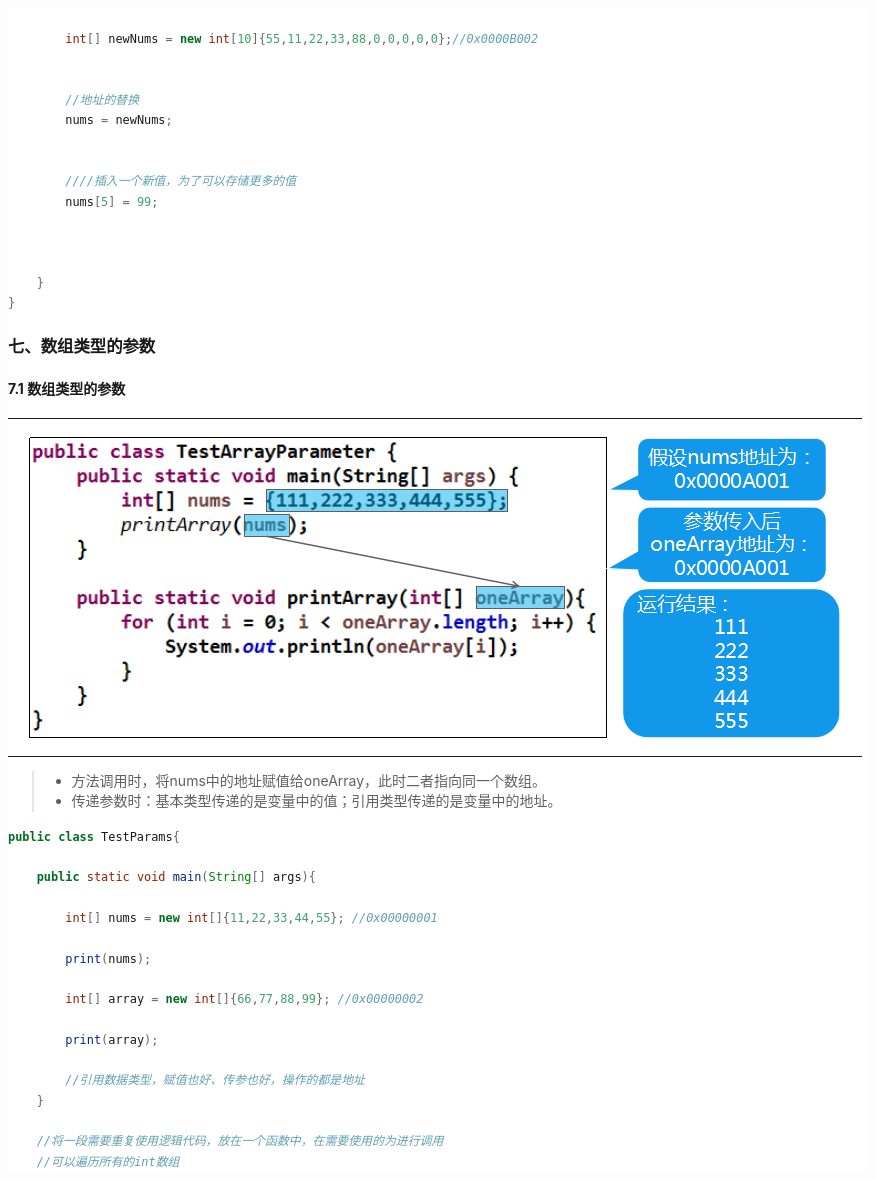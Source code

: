 ```java
	
		int[] newNums = new int[10]{55,11,22,33,88,0,0,0,0,0};//0x0000B002
		
		
		//地址的替换
		nums = newNums;
		
		
		////插入一个新值，为了可以存储更多的值
		nums[5] = 99;
		
		
		
	}
}
```



### 七、数组类型的参数

#### 7.1 数组类型的参数

|                                 |
| :-----------------------------: |
| ![](Pictures\数组类型参数1.PNG) |

>- 方法调用时，将nums中的地址赋值给oneArray，此时二者指向同一个数组。
>- 传递参数时：基本类型传递的是变量中的值；引用类型传递的是变量中的地址。

```java
public class TestParams{

	public static void main(String[] args){
		
		int[] nums = new int[]{11,22,33,44,55}; //0x00000001

		print(nums); 
		
		int[] array = new int[]{66,77,88,99}; //0x00000002
		
		print(array);
		
		//引用数据类型，赋值也好、传参也好，操作的都是地址 
	}
	
	//将一段需要重复使用逻辑代码，放在一个函数中，在需要使用的为进行调用
	//可以遍历所有的int数组
```